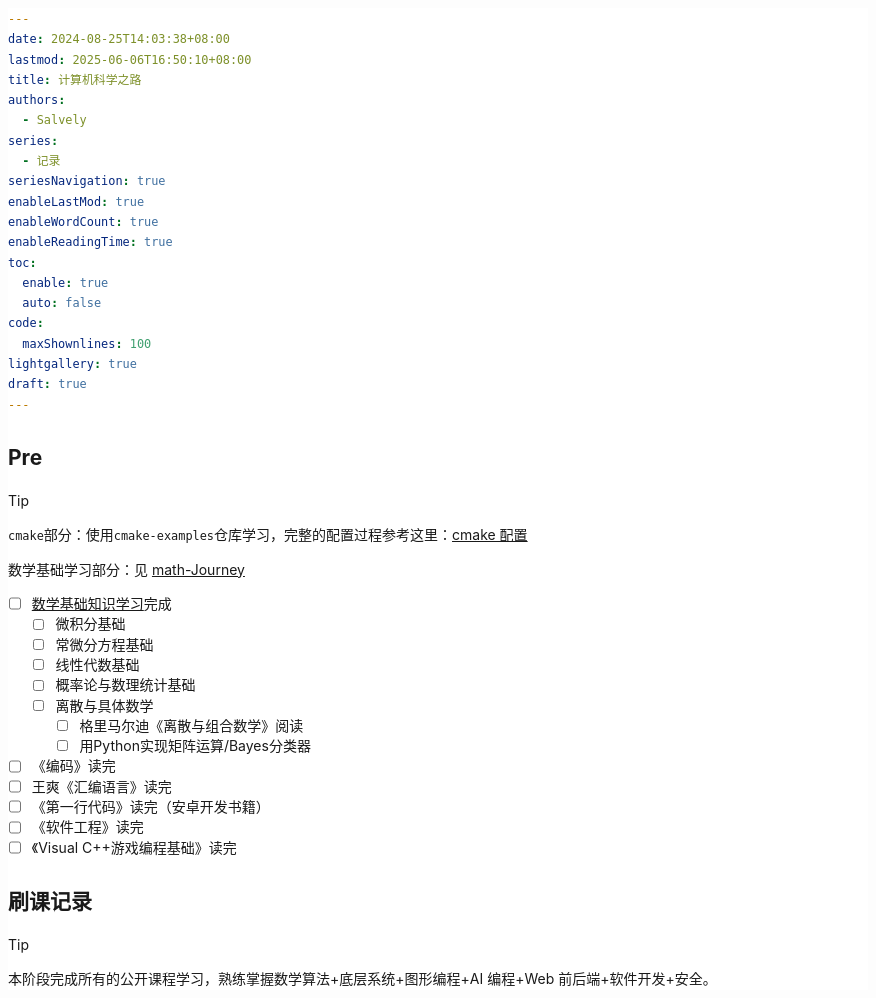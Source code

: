 ```yaml
---
date: 2024-08-25T14:03:38+08:00
lastmod: 2025-06-06T16:50:10+08:00
title: 计算机科学之路
authors:
  - Salvely
series:
  - 记录
seriesNavigation: true
enableLastMod: true
enableWordCount: true
enableReadingTime: true
toc:
  enable: true
  auto: false
code:
  maxShownlines: 100
lightgallery: true
draft: true
---
```


## Pre

> [!TIP]
>
> `cmake`部分：使用`cmake-examples`仓库学习，完整的配置过程参考这里：[cmake 配置](https://jamhus-tao.github.io/posts/cpp-cmake-abc/)
>
> 数学基础学习部分：见 [math-Journey](https://github.com/Salvely/math-Journey)

- [ ] [数学基础知识学习](https://github.com/Salvely/math-Journey)完成
	- [ ] 微积分基础
	- [ ] 常微分方程基础
	- [ ] 线性代数基础
	- [ ] 概率论与数理统计基础
	- [ ] 离散与具体数学
		- [ ] 格里马尔迪《离散与组合数学》阅读
      - [ ] 用Python实现矩阵运算/Bayes分类器
- [ ] 《编码》读完
- [ ] 王爽《汇编语言》读完
- [ ] 《第一行代码》读完（安卓开发书籍）
- [ ] 《软件工程》读完
- [ ] 《Visual C++游戏编程基础》读完

## 刷课记录

> [!TIP]
> 本阶段完成所有的公开课程学习，熟练掌握数学算法+底层系统+图形编程+AI 编程+Web 前后端+软件开发+安全。

